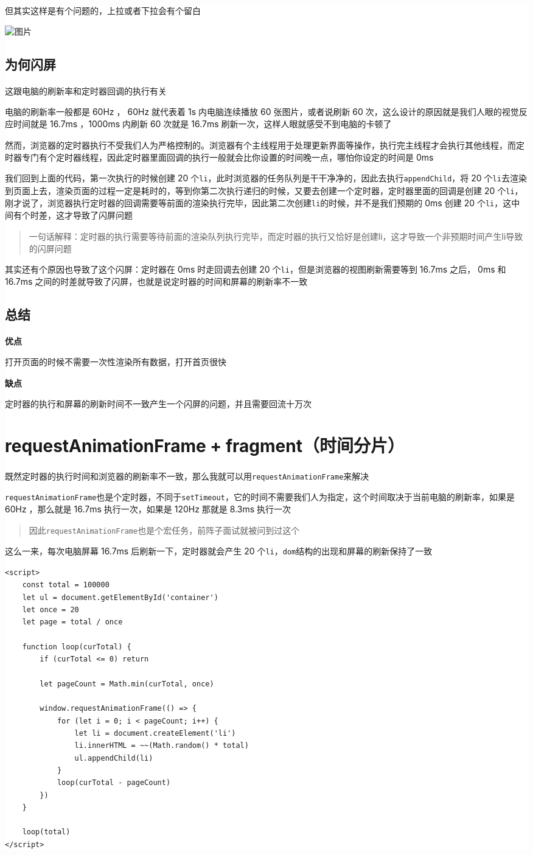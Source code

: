 但其实这样是有个问题的，上拉或者下拉会有个留白

![图片](https://mmbiz.qpic.cn/sz_mmbiz_gif/mshqAkialV7EGeJ8ib82zwsWuiaQdPWqsTb1TwiaH9EjDe6bZPt1qGqWkrj7YibNL6eRe2gicib3EI34aaB6wkmCkx78A/640?wx_fmt=gif&from=appmsg&tp=webp&wxfrom=5&wx_lazy=1&wx_co=1)

## 为何闪屏

这跟电脑的刷新率和定时器回调的执行有关

电脑的刷新率一般都是 60Hz ， 60Hz 就代表着 1s 内电脑连续播放 60 张图片，或者说刷新 60 次，这么设计的原因就是我们人眼的视觉反应时间就是 16.7ms ，1000ms 内刷新 60 次就是 16.7ms 刷新一次，这样人眼就感受不到电脑的卡顿了

然而，浏览器的定时器执行不受我们人为严格控制的。浏览器有个主线程用于处理更新界面等操作，执行完主线程才会执行其他线程，而定时器专门有个定时器线程，因此定时器里面回调的执行一般就会比你设置的时间晚一点，哪怕你设定的时间是 0ms

我们回到上面的代码，第一次执行的时候创建 20 个`li`，此时浏览器的任务队列是干干净净的，因此去执行`appendChild`，将 20 个`li`去渲染到页面上去，渲染页面的过程一定是耗时的，等到你第二次执行递归的时候，又要去创建一个定时器，定时器里面的回调是创建 20 个`li`，刚才说了，浏览器执行定时器的回调需要等前面的渲染执行完毕，因此第二次创建`li`的时候，并不是我们预期的 0ms 创建 20 个`li`，这中间有个时差，这才导致了闪屏问题

> 一句话解释：定时器的执行需要等待前面的渲染队列执行完毕，而定时器的执行又恰好是创建li，这才导致一个非预期时间产生li导致的闪屏问题

其实还有个原因也导致了这个闪屏：定时器在 0ms 时走回调去创建 20 个`li`，但是浏览器的视图刷新需要等到 16.7ms 之后， 0ms 和 16.7ms 之间的时差就导致了闪屏，也就是说定时器的时间和屏幕的刷新率不一致

## 总结

**优点**

打开页面的时候不需要一次性渲染所有数据，打开首页很快

**缺点**

定时器的执行和屏幕的刷新时间不一致产生一个闪屏的问题，并且需要回流十万次

# requestAnimationFrame + fragment（时间分片）

既然定时器的执行时间和浏览器的刷新率不一致，那么我就可以用`requestAnimationFrame`来解决

`requestAnimationFrame`也是个定时器，不同于`setTimeout`，它的时间不需要我们人为指定，这个时间取决于当前电脑的刷新率，如果是 60Hz ，那么就是 16.7ms 执行一次，如果是 120Hz 那就是 8.3ms 执行一次

> 因此`requestAnimationFrame`也是个宏任务，前阵子面试就被问到过这个

这么一来，每次电脑屏幕 16.7ms 后刷新一下，定时器就会产生 20 个`li`，`dom`结构的出现和屏幕的刷新保持了一致

```
<script>
    const total = 100000
    let ul = document.getElementById('container')
    let once = 20
    let page = total / once

    function loop(curTotal) {
        if (curTotal <= 0) return 

        let pageCount = Math.min(curTotal, once) 

        window.requestAnimationFrame(() => {
            for (let i = 0; i < pageCount; i++) {
                let li = document.createElement('li')
                li.innerHTML = ~~(Math.random() * total)
                ul.appendChild(li)
            }
            loop(curTotal - pageCount)
        })
    }

    loop(total)
</script>
```